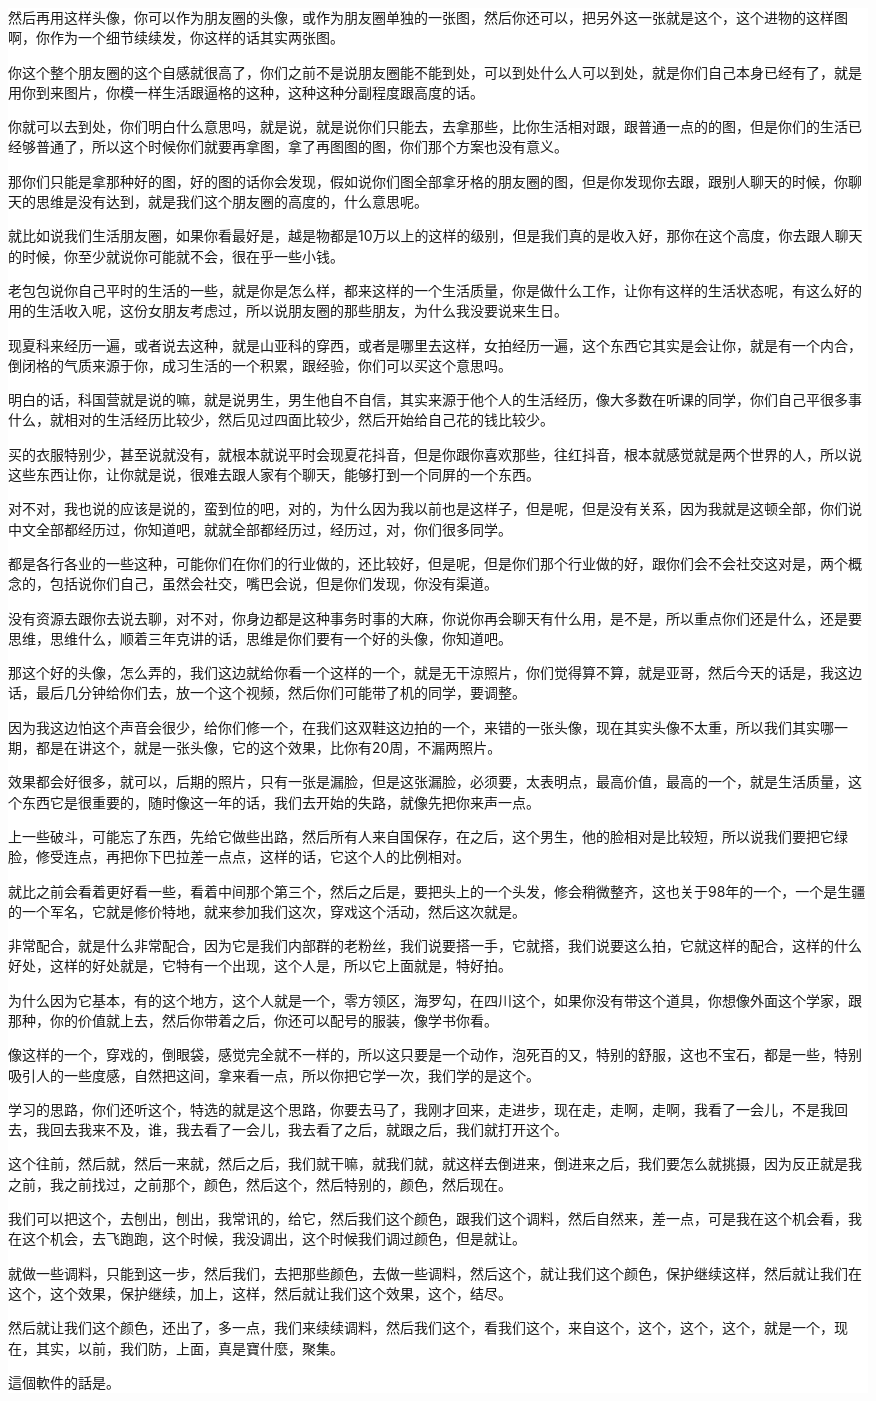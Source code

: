 然后再用这样头像，你可以作为朋友圈的头像，或作为朋友圈单独的一张图，然后你还可以，把另外这一张就是这个，这个进物的这样图啊，你作为一个细节续续发，你这样的话其实两张图。

你这个整个朋友圈的这个自感就很高了，你们之前不是说朋友圈能不能到处，可以到处什么人可以到处，就是你们自己本身已经有了，就是用你到来图片，你模一样生活跟逼格的这种，这种这种分副程度跟高度的话。

你就可以去到处，你们明白什么意思吗，就是说，就是说你们只能去，去拿那些，比你生活相对跟，跟普通一点的的图，但是你们的生活已经够普通了，所以这个时候你们就要再拿图，拿了再图图的图，你们那个方案也没有意义。

那你们只能是拿那种好的图，好的图的话你会发现，假如说你们图全部拿牙格的朋友圈的图，但是你发现你去跟，跟别人聊天的时候，你聊天的思维是没有达到，就是我们这个朋友圈的高度的，什么意思呢。

就比如说我们生活朋友圈，如果你看最好是，越是物都是10万以上的这样的级别，但是我们真的是收入好，那你在这个高度，你去跟人聊天的时候，你至少就说你可能就不会，很在乎一些小钱。

老包包说你自己平时的生活的一些，就是你是怎么样，都来这样的一个生活质量，你是做什么工作，让你有这样的生活状态呢，有这么好的用的生活收入呢，这份女朋友考虑过，所以说朋友圈的那些朋友，为什么我没要说来生日。

现夏科来经历一遍，或者说去这种，就是山亚科的穿西，或者是哪里去这样，女拍经历一遍，这个东西它其实是会让你，就是有一个内合，倒闭格的气质来源于你，成习生活的一个积累，跟经验，你们可以买这个意思吗。

明白的话，科国营就是说的嘛，就是说男生，男生他自不自信，其实来源于他个人的生活经历，像大多数在听课的同学，你们自己平很多事什么，就相对的生活经历比较少，然后见过四面比较少，然后开始给自己花的钱比较少。

买的衣服特别少，甚至说就没有，就根本就说平时会现夏花抖音，但是你跟你喜欢那些，往红抖音，根本就感觉就是两个世界的人，所以说这些东西让你，让你就是说，很难去跟人家有个聊天，能够打到一个同屏的一个东西。

对不对，我也说的应该是说的，蛮到位的吧，对的，为什么因为我以前也是这样子，但是呢，但是没有关系，因为我就是这顿全部，你们说中文全部都经历过，你知道吧，就就全部都经历过，经历过，对，你们很多同学。

都是各行各业的一些这种，可能你们在你们的行业做的，还比较好，但是呢，但是你们那个行业做的好，跟你们会不会社交这对是，两个概念的，包括说你们自己，虽然会社交，嘴巴会说，但是你们发现，你没有渠道。

没有资源去跟你去说去聊，对不对，你身边都是这种事务时事的大麻，你说你再会聊天有什么用，是不是，所以重点你们还是什么，还是要思维，思维什么，顺着三年克讲的话，思维是你们要有一个好的头像，你知道吧。

那这个好的头像，怎么弄的，我们这边就给你看一个这样的一个，就是无干涼照片，你们觉得算不算，就是亚哥，然后今天的话是，我这边话，最后几分钟给你们去，放一个这个视频，然后你们可能带了机的同学，要调整。

因为我这边怕这个声音会很少，给你们修一个，在我们这双鞋这边拍的一个，来错的一张头像，现在其实头像不太重，所以我们其实哪一期，都是在讲这个，就是一张头像，它的这个效果，比你有20周，不漏两照片。

效果都会好很多，就可以，后期的照片，只有一张是漏脸，但是这张漏脸，必须要，太表明点，最高价值，最高的一个，就是生活质量，这个东西它是很重要的，随时像这一年的话，我们去开始的失路，就像先把你来声一点。

上一些破斗，可能忘了东西，先给它做些出路，然后所有人来自国保存，在之后，这个男生，他的脸相对是比较短，所以说我们要把它绿脸，修受连点，再把你下巴拉差一点点，这样的话，它这个人的比例相对。

就比之前会看着更好看一些，看着中间那个第三个，然后之后是，要把头上的一个头发，修会稍微整齐，这也关于98年的一个，一个是生疆的一个军名，它就是修价特地，就来参加我们这次，穿戏这个活动，然后这次就是。

非常配合，就是什么非常配合，因为它是我们内部群的老粉丝，我们说要搭一手，它就搭，我们说要这么拍，它就这样的配合，这样的什么好处，这样的好处就是，它特有一个出现，这个人是，所以它上面就是，特好拍。

为什么因为它基本，有的这个地方，这个人就是一个，零方领区，海罗勾，在四川这个，如果你没有带这个道具，你想像外面这个学家，跟那种，你的价值就上去，然后你带着之后，你还可以配号的服装，像学书你看。

像这样的一个，穿戏的，倒眼袋，感觉完全就不一样的，所以这只要是一个动作，泡死百的又，特别的舒服，这也不宝石，都是一些，特别吸引人的一些度感，自然把这间，拿来看一点，所以你把它学一次，我们学的是这个。

学习的思路，你们还听这个，特选的就是这个思路，你要去马了，我刚才回来，走进步，现在走，走啊，走啊，我看了一会儿，不是我回去，我回去我来不及，谁，我去看了一会儿，我去看了之后，就跟之后，我们就打开这个。

这个往前，然后就，然后一来就，然后之后，我们就干嘛，就我们就，就这样去倒进来，倒进来之后，我们要怎么就挑摄，因为反正就是我之前，我之前找过，之前那个，颜色，然后这个，然后特别的，颜色，然后现在。

我们可以把这个，去刨出，刨出，我常讯的，给它，然后我们这个颜色，跟我们这个调料，然后自然来，差一点，可是我在这个机会看，我在这个机会，去飞跑跑，这个时候，我没调出，这个时候我们调过颜色，但是就让。

就做一些调料，只能到这一步，然后我们，去把那些颜色，去做一些调料，然后这个，就让我们这个颜色，保护继续这样，然后就让我们在这个，这个效果，保护继续，加上，这样，然后就让我们这个效果，这个，结尽。

然后就让我们这个颜色，还出了，多一点，我们来续续调料，然后我们这个，看我们这个，来自这个，这个，这个，这个，就是一个，现在，其实，以前，我们防，上面，真是寶什麼，聚集。

這個軟件的話是。